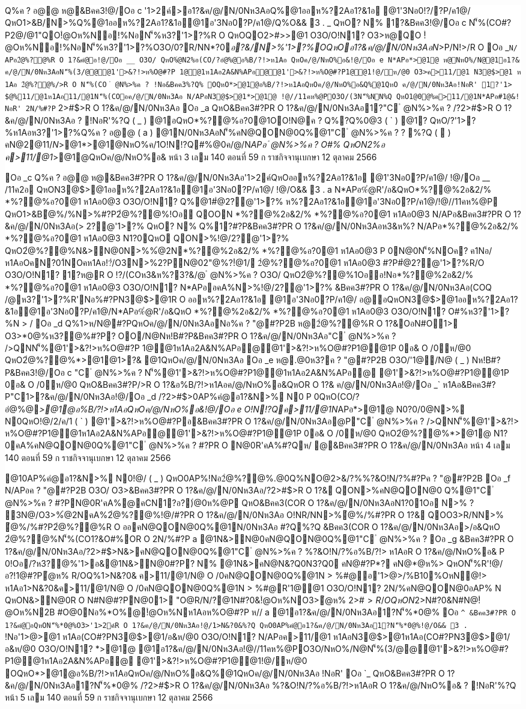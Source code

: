 Q%ค ? อ@@ ห@&Bคค3!@/Oอ c '1>2ค์>อ1?&ค/@/N/0Nห3AอQ%@1ออห%?2Aอ1?&1อ @1'3Nอ0!?/?P/ค1@/ QหO1>&B/N>%Q%@1ออห%?2Aอ1?&1อ@1อ'3Nอ0?P/ค1@/Q%O&& 3 . _ QหO? N% 1?&Bคค3!@/Oอ c N'็%(CO#?P2@/@1"QO!ํ@Oห%Nอ!%NอN'็%ห3?'1>?%R O QหOQO2>#$>%?Q%Nอ% N/O%O!N/?Nห!Bํ@N'็%อAP%QหON'็% B 3*>%>อค>11/@1ห1AอN3@$>@1 O3O/O!N1? O3>ห@QO !ํ@Oห%Nอ!%NอN'็%ห3?'1>?%O3O/0?R/NN*?0*อ?&/N>%'1>?%OQหOอ1?&ค/@/N/0Nห3AอN*>P/N!>/R O Oอ _` N/APอ2ํ@%?@%R O 1?&คํ@อ!@/Oอ __ O3O/ QหO%ํ@N2%อ(CO/?อํ@%@อ%B/?!>ห1Aอ QหOค/@/NหO%อ&!@/Oอ e N*APอ*>@1@ ห@NหO%/N@@1อ1?&ค/@/N/0Nห3AอN'็%(3/@@@1'>&?!>ห%O@#?P 1@@1ห1Aอ2A&N%APอ@@1'>&?!>ห%O@#?P1@@1!@/ห/@0 O3>ค>11/@1 N3@$>@1 ห1Aอ 2ํ@%?@%/>R O N'็%(CO ํ @N%>%ค ? !Nอ&Bคค3%?Q% OQหO*>@1@อ%B/?!>ห1AอQหOค/@/NหO%อ&Q%@1QหO ค/@/N/0Nห3Aอ!NอR' 1?'1>$@%11/@1ห1Aอ11/@1N'็%(COอค/@/N/0Nห3Aอ N/APอN3@$>@1*>@1@ !@//11คห%@PO3O/(3N'็%NN%Q QหO1@0@%ค>11/@1N*APอ#1@&!NอR' 2N/%#?P ` 2>#$>R O 1?&ค/@/N/0Nห3Aอ Oอ _a QหO&Bคค3#?PR O 1?&ค/@/N/0Nห3Aอ1?"C ํ @N%>%ค ? /?2>#$>R O 1?&ค/@/N/0Nห3Aอ ? !NอR'%?Q ( _ ) @1อQหO*%?@%อ?0@1OO!N@ค ? Q%?Q%0@3 ( ` ) @1? QหO/?'1>?%ห1Aอห3?'1>?%Q%ค ? อ@@ ( a ) @1N/0Nห3AอN'็%คN@QON@0Q%@1"C ํ @N%>%ค ? ? %?Q (  ) คN@2@$11/N%?0/Q%?Q%0@3 (  ) คN@N&?Q0N3?Q0 คN@NN@#?P*? คN@*@ห%>Q%@1N > %#@R'!Nอ2COค ? ห1AอR'QหO"Oอ0คํ@!@/คํ@2?P อห%N/0@% ห1Aอ!@/ห/@0N1?0อ0@3 ( ค ) คN@QON@0อAP%#?Pํ@N'็%Q%@1"C ํ @N%>%ค ? Oอ _b N/APอ&Bคค3#?PR O 1?&ค/@/N/0Nห3Aอ"C ํ @N%>%ค ? Q%?Q%0@3 QหO2ํ@%?@%/?ห%?2Aอ"@ 2ํ@%?@%อ?0@12C2B N*APออQหO*%?@%อ?0@1OO!N@ค ? QหO Q%ค ? อ@@ 1?#?P*%?@%อ?0@1R/N1?&OO!N@ค ? ห1Aอค ? R/Nอ0CNQ%ห%O@#?PO3>อํ@%@ อ*%?@%อ?0@1 O3>N3@$>@1*>@1@NหO%ค/1O!N!?Q#%@0ค/@/N*APอ ํ @N%>%ค ? O#% QหON2%อ ค>11/@1*>@1@QหOค/@/NหO%อ& หน้า 3 เลม 140 ตอนที่ 59 ก ราชกิจจานุเบกษา 12 ตุลาคม 2566

Oอ _c Q%ค ? อ@@ ห@&Bคค3#?PR O 1?&ค/@/N/0Nห3Aอ'1>2ค์QหOออห%?2Aอ1?&1อ @1'3Nอ0?P/ค1@/ !@/Oอ __ /11ค2อ QหON3@$>@1ออห%?2Aอ1?&1อ@1อ'3Nอ0?P/ค1@/ !@/O&& 3 . a N*APอ%ํ@R'/อ&QหO*%?@%2อ&2/% *%?@%อ?0@1 ห1Aอ0@3 O3O/O!N1? Q%@1#ํ@2?@'1>?% ห%?2Aอ1?&1อ@1อ'3Nอ0?P/ค1@/!@//11คห%@P QหO1>&Bํ@%/%N>%#?P2ํ@%?@%!Oอ QOON *%?@%2อ&2/% *%?@%อ?0@1 ห1Aอ0@3 N/APอ&Bคค3#?PR O 1?&ค/@/N/0Nห3Aอ(> 2?@'1>?% QหO? N% Q%1?#?P&Bคค3#?PR O 1?&ค/@/N/0Nห3Aอห3&ห%? N/APอ*%?@%2อ&2/% *%?@%อ?0@1 ห1Aอ0@3 N1?0QหO QON>%!@/2?@'1>?% QหO2ํ@%?@%N&>N@0N>%%ํ@2N*%?@%2อ&2/% *%?@%อ?0@1 ห1Aอ0@3 P 0N@0N'็%NOค? ค1Nอ/ห1AอOคN?01์NOคห1Aอ!?๋/O3N>%2?PN@02"@%?!ํ@1/ 2ํ@%?@%อ?0@1 ห1Aอ0@3 #?P#ํ@2?@'1>?%R/O O3O/O!N1? 1?ห@R O !?/(COห3&ห%?3?&/@ ํ @N%>%ค ? O3O/ QหO2ํ@%?@%1Oออ!Nอ*%?@%2อ&2/% *%?@%อ?0@1 ห1Aอ0@3 O3O/O!N1? N*APออคA%N>%!@/2?@'1>?% &Bคค3#?PR O 1?&ค/@/N/0Nห3Aอ(COQ /@ห3?'1>?%R'Nอ%#?PN3@$>@1R O ออห%?2Aอ1?&1อ @1อ'3Nอ0?P/ค1@/ อ@อQหON3@$>@1ออห%?2Aอ1?&1อ@1อ'3Nอ0?P/ค1@/N*APอ%ํ@R'/อ&QหO *%?@%2อ&2/% *%?@%อ?0@1 ห1Aอ0@3 O3O/O!N1? O#%ห3?'1>?%N > / Oอ _d Q%1>ห/N@#?PQหOค/@/N/0Nห3AอNอ%ค ? "@#?P2B ห@2ํ@%?@%R O 1?&OอN#O1> O3>*0@%ห3?@%#?P? OO/N@Nห!B#?P&Bคค3#?PR O 1?&ค/@/N/0Nห3Aอ"C ํ @N%>%ค ? />QNN'็%@1'>&?!>ห%O@#?P 1@@1ห1Aอ2A&N%APอ@@1'>&?!>ห%O@#?P1@@1P 0อ& O /0ห/@0 QหO2ํ@%?@%*>@1@1>?& @1QหOค/@/N/0Nห3Aอ Oอ _e ห@.@0ห3?ค ? "@#?P2B O3O/'1@/N@ ( _ ) Nห!B#?P&Bคค3!@/Oอ c "C ํ @N%>%ค ? N'็%@1'>&?!>ห%O@#?P1@@1ห1Aอ2A&N%APอ@ @1'>&?!>ห%O@#?P1@@1P 0อ& O /0ห/@0 QหO&Bคค3#?P/>R O 1?&อ%B/?!>ห1Aอค/@/NหO%อ&QหOR O 1?& ค/@/N/0Nห3Aอ!@/Oอ _` ห1Aอ&Bคค3#?P"C1>?&ค/@/N/0Nห3Aอ!@/Oอ _d /?2>#$>0AP%คํ@อ1?&N>% N0 P 0QหO(CO/?อํ@%@*>@1@อ%B/?!>ห1AอQหOค/@/NหO%อ&!@/Oอ e O!N!?Qค>11/@1N*APอ*>@1@ N0?0/0@N>% N0QหO!@/2/ค/1 ( ` ) @1'>&?!>ห%O@#?Pอ&Bคค3#?PR O 1?&ค/@/N/0Nห3Aอ@P"C ํ @N%>%ค ? />QNN'็%@1'>&?!> ห%O@#?P1@@1ห1Aอ2A&N%APอ@@1'>&?!>ห%O@#?P1@@1P 0อ& O /0ห/@0 QหO2ํ@%?@%*>@1@ N1?0คA%คN@QON@0Q%@1"C ํ @N%>%ค ? #?PR O N@0R'คA%#?Qห/ @&Bคค3#?PR O 1?&ค/@/N/0Nห3Aอ หน้า 4 เลม 140 ตอนที่ 59 ก ราชกิจจานุเบกษา 12 ตุลาคม 2566

@10AP%คํ@อ1?&N>% N0!@/ ( _ ) QหO0AP%!Nอ2ํ@%?@%.@0Q%NO@2>&/?%%?&O!N/?%#?Pค ? "@#?P2B Oอ _f N/APอค ? "@#?P2B O3O/ O3>&Bคค3#?PR O 1?&ค/@/N/0Nห3Aอ/?2>#$>R O 1?& QON>%คN@QON@0 Q%@1"C ํ @N%>%ค ? #?PN@0R'คA%@คCN1?อ?)่@0ห%@P QหO&Bคค3(COR O 1?&ค/@/N/0Nห3AอN1?01Oอ N>% ? 3N@/O3>%ํ@2NคA%2ํ@%?@%!@/#?PR O 1?&ค/@/N/0Nห3Aอ O!NR/NN>%ํ@%/%#?PR O 1?& QOO3>R/NN>% ํ@%/%#?P2ํ@%?@%R O ออคN@QON@0Q%@1N/0Nห3Aอ #?Q%?Q &Bคค3(COR O 1?&ค/@/N/0Nห3Aอ>/อ&QหO 2ํ@%?@%N'็%(CO1?&O#%OR O 2N/%#?P a @1N&>N@0คN@QON@0Q%@1"C ํ @N%>%ค ? Oอ _g &Bคค3#?PR O 1?&ค/@/N/0Nห3Aอ/?2>#$>N&>คN@QON@0Q%@1"C ํ @N%>%ค ? %?&O!N/?%อ%B/?!> ห1AอR O 1?&ค/@/NหO%อ& P 0!Oอ/?ห3?@%'1>อ&@1N&>N@0#?P? N% @1N&>คN@N&?Q0N3?Q0 คN@#?P*? คN@*@ห%> QหON'็%R'!@/อ?!1@#?Pํ@ห% R/OQ%1>N&?0& ค>11/@1/N@ O /0คN@QON@0Q%@1N > %#@อ'1>$@%11/@1O3>11/@12>#$>/%B10%OหN@!> ห1Aอ1>N&?0&ค>11/@1/N@ O /0คN@QON@0Q%@1N > %#@R'1@@1 O3O/O!N1? 2N/%คN@QON@0อAP% N QหON&>N@0R O N#N@#?PN@01> "O@R/N/?@1N#?0&!ํ@Oห%NO3>ํ@ห% 2>#$>R/O QหON2%อค>11/@1N*APอ*>@1@N#?0&!ํ@Oห%N N'็%1@01? &Bคค3!@/Oอ c ( c ) QหOR O 1?&2>#$>N#?0&N#N@!ํ@Oห%N2B #O@0Nอ%*O%@!ํ@Oห%Nห1Aอห%O@#?P ห// a @1อ1?&ค/@/N/0Nห3Aอ1?N'็%*0@% Oอ `^ &Bคค3#?PR O 1?&คํ@อQหON'็%*0@%O3>'1>2ค์R O 1?&ค/@/N/0Nห3Aอ!@/1>N&?0&%?Q QหO0AP%คํ@อ1?&ค/@/N/0Nห3Aอ1?N'็%*0@%!@/O&& 3 . ` !Nอ'1>$@%11/@1 ห1AอN3@$>@1 ห1Aอ(CO#?PN3@$>@1/อ&ห/@0 O3O/O!N1? N/APอค>11/@1 ห1AอN3@$>@1ห1Aอ(CO#?PN3@$>@1/อ&ห/@0 O3O/O!N1? *>@1@ @1อ1?&ค/@/N/0Nห3Aอ!@//11คห%@PO3O/NหO%/N@N'็%(3/@@@1'>&?!>ห%O@#?P1@@1ห1Aอ2A&N%APอ@ @1'>&?!>ห%O@#?P1@@1!@/ห/@0 OQหO*>@1@อ%B/?!>ห1AอQหOค/@/NหO%อ&Q%@1QหOค/@/N/0Nห3Aอ !NอR' Oอ `_ QหO&Bคค3#?PR O 1?&ค/@/N/0Nห3Aอ1?N'็%*0@% /?2>#$>R O 1?&ค/@/N/0Nห3Aอ %?&O!N/?%อ%B/?!>ห1AอR O 1?&ค/@/NหO%อ& ? !NอR'%?Q หน้า 5 เลม 140 ตอนที่ 59 ก ราชกิจจานุเบกษา 12 ตุลาคม 2566
